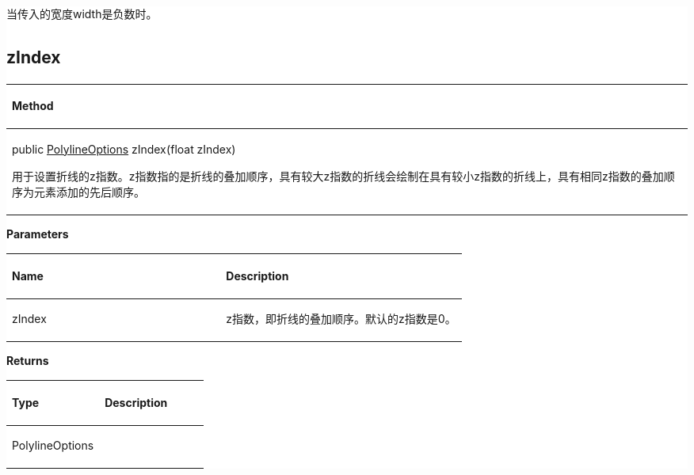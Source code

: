 <td class="cellrowborder" valign="top" width="53%" headers="mcps1.1.3.1.2 "><p id="p10508mcpsimp"><a name="p10508mcpsimp"></a><a name="p10508mcpsimp"></a>当传入的宽度width是负数时。</p>
</td>
</tr>
</tbody>
</table>

## zIndex<a name="section1536018521142"></a>

<a name="table9565548111415"></a>
<table><thead align="left"><tr id="row2620194811145"><th class="cellrowborder" valign="top" width="100%" id="mcps1.1.2.1.1"><p id="p3620154851418"><a name="p3620154851418"></a><a name="p3620154851418"></a>Method</p>
</th>
</tr>
</thead>
<tbody><tr id="row462084820149"><td class="cellrowborder" valign="top" width="100%" headers="mcps1.1.2.1.1 "><p id="p20620154811419"><a name="p20620154811419"></a><a name="p20620154811419"></a>public <a href="polylineoptions.md">PolylineOptions</a> zIndex(float zIndex)</p>
<p id="p8620848131414"><a name="p8620848131414"></a><a name="p8620848131414"></a>用于设置折线的z指数。z指数指的是折线的叠加顺序，具有较大z指数的折线会绘制在具有较小z指数的折线上，具有相同z指数的叠加顺序为元素添加的先后顺序。</p>
</td>
</tr>
</tbody>
</table>

**Parameters**

<a name="table25720484144"></a>
<table><thead align="left"><tr id="row146205484143"><th class="cellrowborder" valign="top" width="47.02%" id="mcps1.1.3.1.1"><p id="p250mcpsimp"><a name="p250mcpsimp"></a><a name="p250mcpsimp"></a>Name</p>
</th>
<th class="cellrowborder" valign="top" width="52.980000000000004%" id="mcps1.1.3.1.2"><p id="p253mcpsimp"><a name="p253mcpsimp"></a><a name="p253mcpsimp"></a>Description</p>
</th>
</tr>
</thead>
<tbody><tr id="row162010486146"><td class="cellrowborder" valign="top" width="47.02%" headers="mcps1.1.3.1.1 "><p id="p1620194881417"><a name="p1620194881417"></a><a name="p1620194881417"></a>zIndex</p>
</td>
<td class="cellrowborder" valign="top" width="52.980000000000004%" headers="mcps1.1.3.1.2 "><p id="p10620154861417"><a name="p10620154861417"></a><a name="p10620154861417"></a>z指数，即折线的叠加顺序。默认的z指数是0。</p>
</td>
</tr>
</tbody>
</table>

**Returns**

<a name="table25751048111417"></a>
<table><thead align="left"><tr id="row262014815145"><th class="cellrowborder" valign="top" width="47.02%" id="mcps1.1.3.1.1"><p id="p374mcpsimp"><a name="p374mcpsimp"></a><a name="p374mcpsimp"></a>Type</p>
</th>
<th class="cellrowborder" valign="top" width="52.980000000000004%" id="mcps1.1.3.1.2"><p id="p377mcpsimp"><a name="p377mcpsimp"></a><a name="p377mcpsimp"></a>Description</p>
</th>
</tr>
</thead>
<tbody><tr id="row1762054816146"><td class="cellrowborder" valign="top" width="47.02%" headers="mcps1.1.3.1.1 "><p id="p12620948141412"><a name="p12620948141412"></a><a name="p12620948141412"></a>PolylineOptions</p>